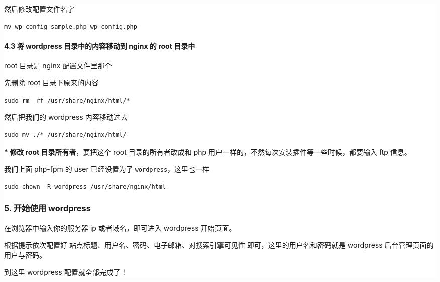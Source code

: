 然后修改配置文件名字

```shell
mv wp-config-sample.php wp-config.php
```



#### 4.3 将 wordpress 目录中的内容移动到 nginx 的 root 目录中

root 目录是 nginx 配置文件里那个

先删除 root 目录下原来的内容

```shell
sudo rm -rf /usr/share/nginx/html/*
```

然后把我们的 wordpress 内容移动过去

```shell
sudo mv ./* /usr/share/nginx/html/
```

**\* 修改 root 目录所有者**，要把这个 root 目录的所有者改成和 php 用户一样的，不然每次安装插件等一些时候，都要输入 ftp 信息。

我们上面 php-fpm 的 user 已经设置为了 `wordpress`，这里也一样

```shell
sudo chown -R wordpress /usr/share/nginx/html
```



### 5. 开始使用 wordpress

在浏览器中输入你的服务器 ip 或者域名，即可进入 wordpress 开始页面。

根据提示依次配置好 站点标题、用户名、密码、电子邮箱、对搜索引擎可见性 即可，这里的用户名和密码就是 wordpress 后台管理页面的用户与密码。

到这里 wordpress 配置就全部完成了！





